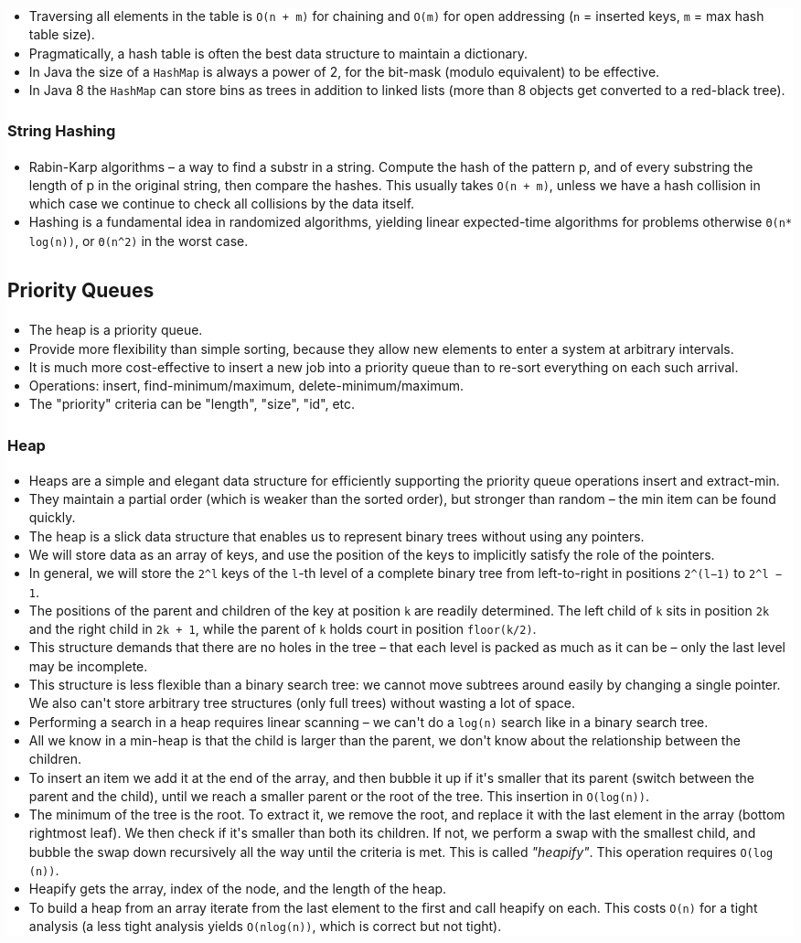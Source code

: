 - Traversing all elements in the table is `O(n + m)` for chaining and `O(m)` for open addressing (`n` = inserted keys, `m` = max hash table size).
- Pragmatically, a hash table is often the best data structure to maintain a dictionary.
- In Java the size of a `HashMap` is always a power of 2, for the bit-mask (modulo equivalent) to be effective.
- In Java 8 the `HashMap` can store bins as trees in addition to linked lists (more than 8 objects get converted to a red-black tree).

### String Hashing

- Rabin-Karp algorithms – a way to find a substr in a string. Compute the hash of the pattern p, and of every substring the length of p in the original string, then compare the hashes. This usually takes `O(n + m)`, unless we have a hash collision in which case we continue to check all collisions by the data itself.
- Hashing is a fundamental idea in randomized algorithms, yielding linear expected-time algorithms for problems otherwise `Θ(n*log(n))`, or `Θ(n^2)` in the worst case.

## Priority Queues

- The heap is a priority queue.
- Provide more flexibility than simple sorting, because they allow new elements to enter a system at arbitrary intervals.
- It is much more cost-effective to insert a new job into a priority queue than to re-sort everything on each such arrival.
- Operations: insert, find-minimum/maximum, delete-minimum/maximum.
- The "priority" criteria can be "length", "size", "id", etc.

### Heap

- Heaps are a simple and elegant data structure for efficiently supporting the priority queue operations insert and extract-min.
- They maintain a partial order (which is weaker than the sorted order), but stronger than random – the min item can be found quickly.
- The heap is a slick data structure that enables us to represent binary trees without using any pointers.
- We will store data as an array of keys, and use the position of the keys to implicitly satisfy the role of the pointers.
- In general, we will store the `2^l` keys of the `l`-th level of a complete binary tree from left-to-right in positions `2^(l−1)` to `2^l − 1`.
- The positions of the parent and children of the key at position `k` are readily determined. The left child of `k` sits in position `2k` and the right child in `2k + 1`, while the parent of `k` holds court in position `floor(k/2)`.
- This structure demands that there are no holes in the tree – that each level is packed as much as it can be – only the last level may be incomplete.
- This structure is less flexible than a binary search tree: we cannot move subtrees around easily by changing a single pointer. We also can't store arbitrary tree structures (only full trees) without wasting a lot of space.
- Performing a search in a heap requires linear scanning – we can't do a `log(n)` search like in a binary search tree.
- All we know in a min-heap is that the child is larger than the parent, we don't know about the relationship between the children.
- To insert an item we add it at the end of the array, and then bubble it up if it's smaller that its parent (switch between the parent and the child), until we reach a smaller parent or the root of the tree. This insertion in `O(log(n))`.
- The minimum of the tree is the root. To extract it, we remove the root, and replace it with the last element in the array (bottom rightmost leaf). We then check if it's smaller than both its children. If not, we perform a swap with the smallest child, and bubble the swap down recursively all the way until the criteria is met. This is called *"heapify"*. This operation requires `O(log(n))`.
- Heapify gets the array, index of the node, and the length of the heap.
- To build a heap from an array iterate from the last element to the first and call heapify on each. This costs `O(n)` for a tight analysis (a less tight analysis yields `O(nlog(n))`, which is correct but not tight).
